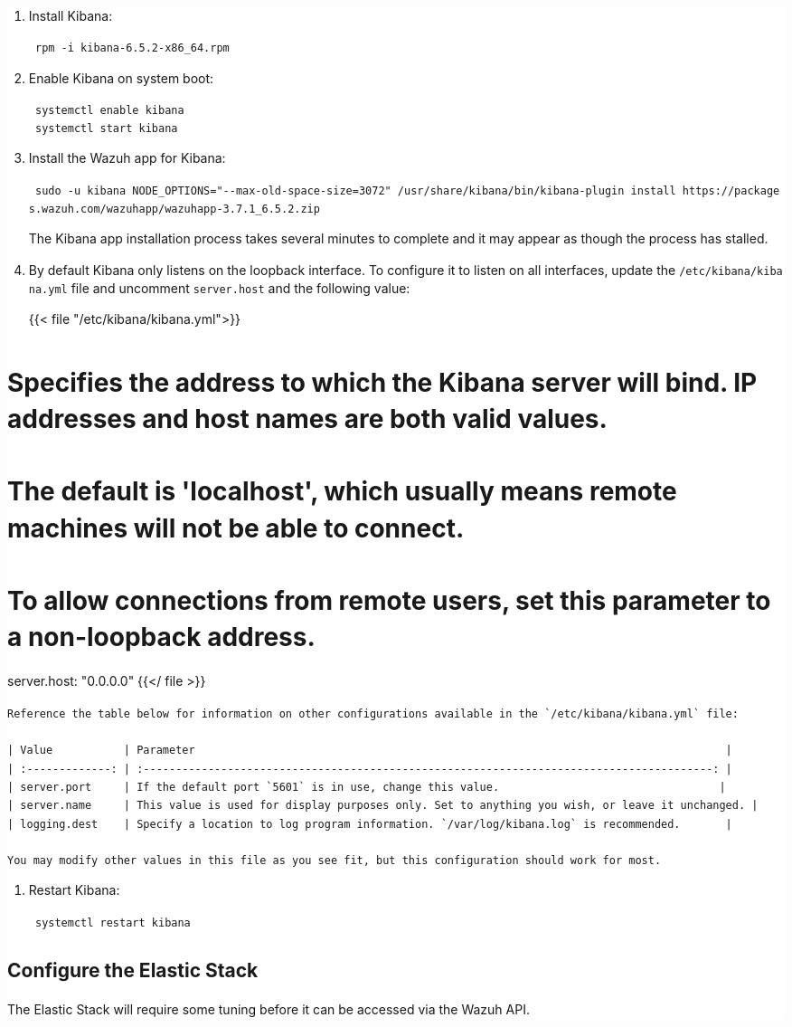 1. Install Kibana:

        rpm -i kibana-6.5.2-x86_64.rpm

1. Enable Kibana on system boot:

        systemctl enable kibana
        systemctl start kibana

1. Install the Wazuh app for Kibana:

        sudo -u kibana NODE_OPTIONS="--max-old-space-size=3072" /usr/share/kibana/bin/kibana-plugin install https://packages.wazuh.com/wazuhapp/wazuhapp-3.7.1_6.5.2.zip

    The Kibana app installation process takes several minutes to complete and it may appear as though the process has stalled.

1. By default Kibana only listens on the loopback interface. To configure it to listen on all interfaces, update the `/etc/kibana/kibana.yml` file and uncomment `server.host` and the following value:

    {{< file "/etc/kibana/kibana.yml">}}
# Specifies the address to which the Kibana server will bind. IP addresses and host names are both valid values.
# The default is 'localhost', which usually means remote machines will not be able to connect.
# To allow connections from remote users, set this parameter to a non-loopback address.
server.host: "0.0.0.0"
    {{</ file >}}

    Reference the table below for information on other configurations available in the `/etc/kibana/kibana.yml` file:

    | Value           | Parameter                                                                                  |
    | :-------------: | :----------------------------------------------------------------------------------------: |
    | server.port     | If the default port `5601` is in use, change this value.                                  |
    | server.name     | This value is used for display purposes only. Set to anything you wish, or leave it unchanged. |
    | logging.dest    | Specify a location to log program information. `/var/log/kibana.log` is recommended.       |

    You may modify other values in this file as you see fit, but this configuration should work for most.

1. Restart Kibana:

        systemctl restart kibana

## Configure the Elastic Stack

The Elastic Stack will require some tuning before it can be accessed via the Wazuh API.
